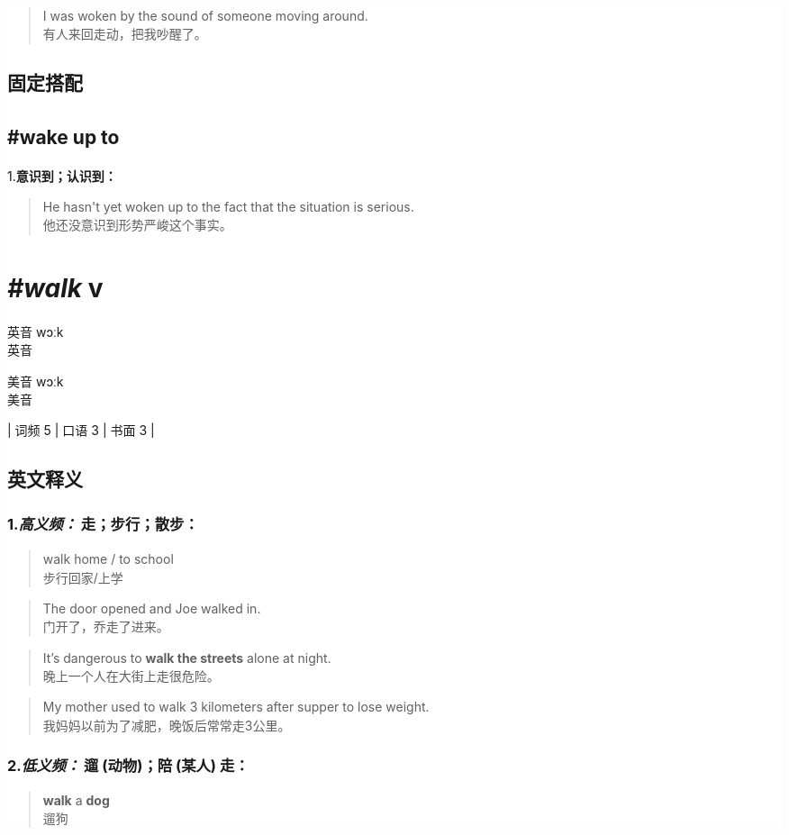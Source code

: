  > I was woken by the sound of someone moving around.  
 > 有人来回走动，把我吵醒了。    
<audio src="./media/4-wake.aac" controls="controls"></audio>


固定搭配
---
## \#wake up to
1.**意识到；认识到：**  

 > He hasn't yet woken up to the fact that the situation is serious.  
 > 他还没意识到形势严峻这个事实。    
<audio src="./media/He hasn't yet woken up to the fact that the situation is serious2_AAC.aac" controls="controls"></audio>


# ***\#walk*** v
英音 wɔːk  
英音
<audio src="./media/walk-B.aac" controls="controls"></audio>

美音 wɔːk  
美音
<audio src="./media/walk.aac" controls="controls"></audio>



| 词频 5 | 口语 3 | 书面 3 |  

英文释义
---
### 1.*高义频：* **走；步行；散步：**  

 > walk home / to school  
 > 步行回家/上学    

 > The door opened and Joe walked in.  
 > 门开了，乔走了进来。    
<audio src="./media/1-walk.aac" controls="controls"></audio>

 > It’s dangerous to **walk the streets** alone at night.  
 > 晚上一个人在大街上走很危险。    
<audio src="./media/2-walk.aac" controls="controls"></audio>

 > My mother used to walk 3 kilometers after supper to lose weight.  
 > 我妈妈以前为了减肥，晚饭后常常走3公里。    
<audio src="./media/My mother used to walk 3 kilometers after supper to lose weight2_AAC.aac" controls="controls"></audio>

### 2.*低义频：* **遛 (动物)；陪 (某人) 走：**  

 > **walk** a **dog**  
 > 遛狗    
